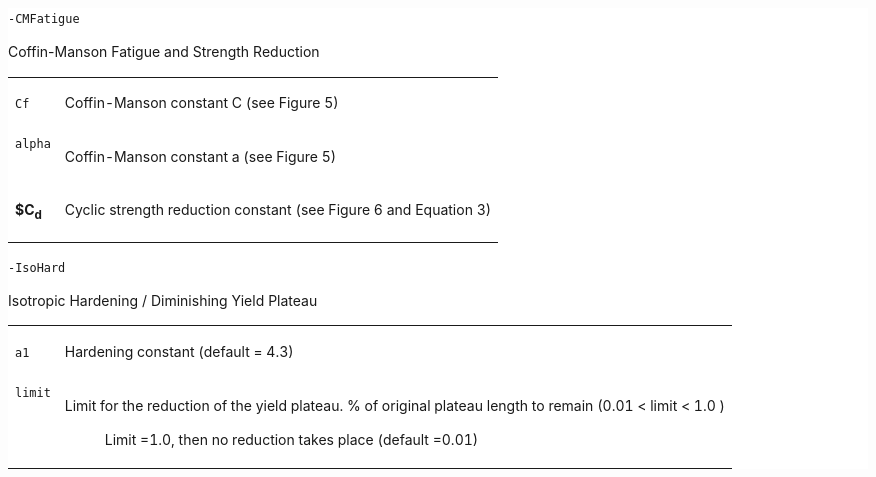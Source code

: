 
<tr class="odd">
<td><p><code class="parameter-table-flag">-CMFatigue</code></p></td>
<td><p>Coffin-Manson Fatigue and Strength Reduction</p>



<table>
<tbody>
<tr class="odd">
<td><p><code>Cf</code></p></td>
<td><p>Coffin-Manson constant C (see Figure 5)</p></td>
</tr>
<tr class="even">
<td><code class="parameter-table-variable">alpha</code></td>
<td><p>Coffin-Manson constant a (see Figure 5)</p>
</td>
</tr>
<tr class="odd">
<td><p><strong>$C<sub
class="subscript">d</sub></strong></p></td>
<td><p>Cyclic strength reduction constant (see Figure 6 and Equation
3)</p></td>
</tr>
</tbody>
</table>
</td></tr>


<td><p><code class="parameter-table-flag">-IsoHard</code></p></td>
<td><p>Isotropic Hardening / Diminishing Yield Plateau</p>


<table>
<tbody>
<tr class="odd">
<td><p><code class="parameter-table-variable">a1</code></p></td>
<td><p>Hardening constant (default = 4.3)</p></td>
</tr>
<tr class="even">
<td><code class="parameter-table-variable">limit</code></td>
<td><p>Limit for the reduction of the yield plateau. % of original
plateau length to remain (0.01 &lt; limit &lt; 1.0 )</p>
<dl>
<dt></dt>
<dd>
Limit =1.0, then no reduction takes place (default =0.01)
</dd>
</dl></td>
</tr>
</tbody>
</table>
</td>
</tr>
